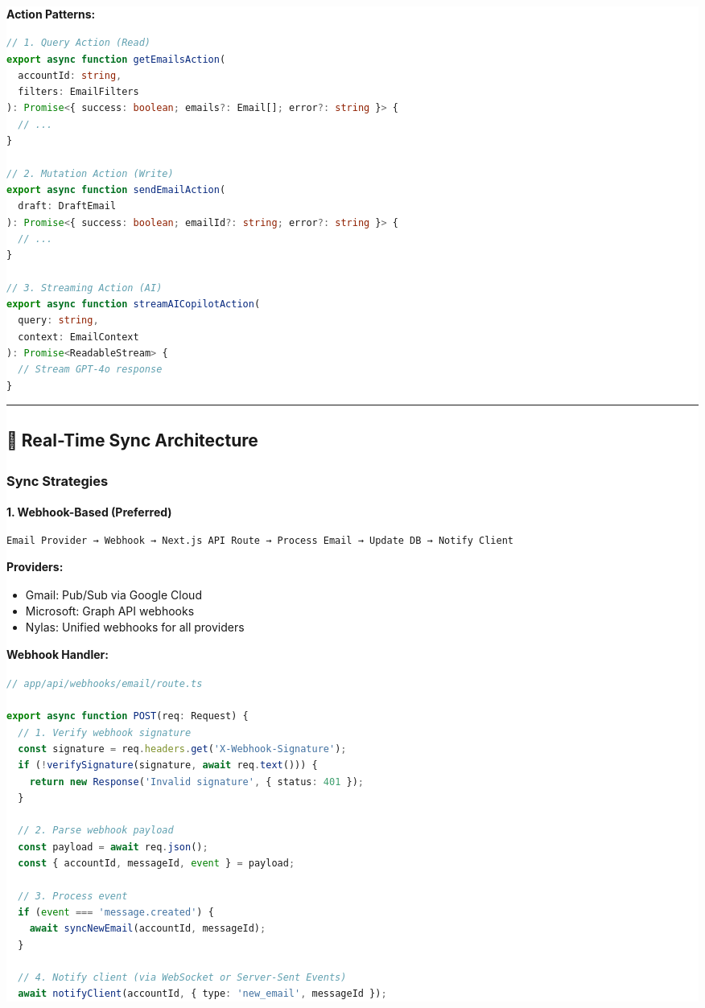 **Action Patterns:**

```typescript
// 1. Query Action (Read)
export async function getEmailsAction(
  accountId: string,
  filters: EmailFilters
): Promise<{ success: boolean; emails?: Email[]; error?: string }> {
  // ...
}

// 2. Mutation Action (Write)
export async function sendEmailAction(
  draft: DraftEmail
): Promise<{ success: boolean; emailId?: string; error?: string }> {
  // ...
}

// 3. Streaming Action (AI)
export async function streamAICopilotAction(
  query: string,
  context: EmailContext
): Promise<ReadableStream> {
  // Stream GPT-4o response
}
```

---

## 🔄 Real-Time Sync Architecture

### Sync Strategies

**1. Webhook-Based (Preferred)**
```
Email Provider → Webhook → Next.js API Route → Process Email → Update DB → Notify Client
```

**Providers:**
- Gmail: Pub/Sub via Google Cloud
- Microsoft: Graph API webhooks
- Nylas: Unified webhooks for all providers

**Webhook Handler:**
```typescript
// app/api/webhooks/email/route.ts

export async function POST(req: Request) {
  // 1. Verify webhook signature
  const signature = req.headers.get('X-Webhook-Signature');
  if (!verifySignature(signature, await req.text())) {
    return new Response('Invalid signature', { status: 401 });
  }

  // 2. Parse webhook payload
  const payload = await req.json();
  const { accountId, messageId, event } = payload;

  // 3. Process event
  if (event === 'message.created') {
    await syncNewEmail(accountId, messageId);
  }

  // 4. Notify client (via WebSocket or Server-Sent Events)
  await notifyClient(accountId, { type: 'new_email', messageId });

```